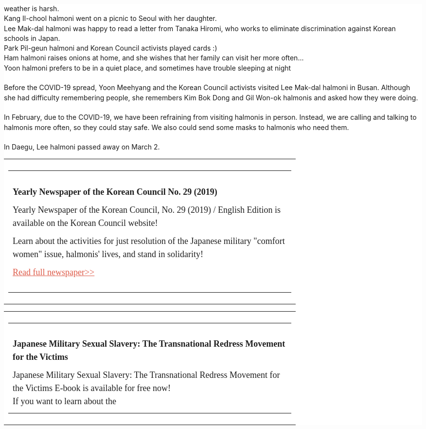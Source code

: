 weather is harsh.&nbsp;<br>Kang Il-chool halmoni went on a picnic to Seoul with her daughter.<br>Lee Mak-dal halmoni was happy to read a letter from Tanaka Hiromi, who works to eliminate discrimination against Korean schools in Japan.&nbsp;<br>Park Pil-geun halmoni and Korean Council activists played cards :)<br>Ham halmoni raises onions at home, and she wishes that her family can visit her more often...<br>Yoon halmoni prefers to be in a quiet place, and sometimes have trouble sleeping at night<br>&nbsp;<br>Before the COVID-19 spread, Yoon Meehyang and the Korean Council activists visited Lee Mak-dal halmoni in Busan. Although she had difficulty remembering people, she remembers Kim Bok Dong and Gil Won-ok halmonis and asked how they were doing.<br><br>In February, due to the COVID-19, we have been refraining from visiting halmonis in person. Instead, we are calling and talking to halmonis more often, so they could stay safe. We also could send some masks to halmonis who need them.<br><br>In Daegu, Lee halmoni passed away on March 2.&nbsp;</td></tr></tbody></table><div></div><div></div><div></div></td></tr></tbody></table><table border="0" cellpadding="0" cellspacing="0" width="100%" class="mcnCaptionBlock" style="border-collapse: collapse;mso-table-lspace: 0pt;mso-table-rspace: 0pt;-ms-text-size-adjust: 100%;-webkit-text-size-adjust: 100%;"><tbody class="mcnCaptionBlockOuter"><tr><td class="mcnCaptionBlockInner" valign="top" style="padding: 9px;mso-line-height-rule: exactly;-ms-text-size-adjust: 100%;-webkit-text-size-adjust: 100%;"><div></div><table align="left" border="0" cellpadding="0" cellspacing="0" class="mcnCaptionBottomContent" style="border-collapse: collapse;mso-table-lspace: 0pt;mso-table-rspace: 0pt;-ms-text-size-adjust: 100%;-webkit-text-size-adjust: 100%;"><tbody><tr><td class="mcnCaptionBottomImageContent" align="center" valign="top" style="padding: 0 9px 9px 9px;mso-line-height-rule: exactly;-ms-text-size-adjust: 100%;-webkit-text-size-adjust: 100%;"><div></div><img alt="" src="https://mcusercontent.com/43154fe6605a2d61a81f84c0f/images/8144f63e-4889-4d8d-b972-efceea3e1ad6.jpg" width="564" style="max-width: 877px;border: 0;height: auto;outline: none;text-decoration: none;-ms-interpolation-mode: bicubic;vertical-align: bottom;" class="mcnImage"></td></tr><tr><td class="mcnTextContent" valign="top" style="padding: 0 9px 0 9px;mso-line-height-rule: exactly;-ms-text-size-adjust: 100%;-webkit-text-size-adjust: 100%;word-break: break-word;color: #202020;font-family: 'Noticia Text', Georgia, 'Times New Roman', serif;font-size: 18px;line-height: 150%;text-align: left;" width="564"><strong>Yearly Newspaper of the Korean Council No. 29 (2019)</strong><div></div><p style="margin: 10px 0;padding: 0;mso-line-height-rule: exactly;-ms-text-size-adjust: 100%;-webkit-text-size-adjust: 100%;color: #202020;font-family: 'Noticia Text', Georgia, 'Times New Roman', serif;font-size: 18px;line-height: 150%;text-align: left;">Yearly Newspaper of the Korean Council, No. 29 (2019) / English Edition is available on the Korean Council website!</p><div></div><p style="margin: 10px 0;padding: 0;mso-line-height-rule: exactly;-ms-text-size-adjust: 100%;-webkit-text-size-adjust: 100%;color: #202020;font-family: 'Noticia Text', Georgia, 'Times New Roman', serif;font-size: 18px;line-height: 150%;text-align: left;">Learn about the activities for just resolution of the Japanese military "comfort women" issue, halmonis' lives, and stand in solidarity!</p><a href="https://womenandwar.net/kr/yearly-newspaper-of-the-korean-council-no-29-2019/" target="_blank" style="mso-line-height-rule: exactly;-ms-text-size-adjust: 100%;-webkit-text-size-adjust: 100%;color: #DE5B49;font-weight: normal;text-decoration: underline;" rel="noopener noreferrer">Read full newspaper&gt;&gt;</a><br>&nbsp;</td></tr></tbody></table><div></div><div></div><div></div></td></tr></tbody></table><table border="0" cellpadding="0" cellspacing="0" width="100%" class="mcnCaptionBlock" style="border-collapse: collapse;mso-table-lspace: 0pt;mso-table-rspace: 0pt;-ms-text-size-adjust: 100%;-webkit-text-size-adjust: 100%;"><tbody class="mcnCaptionBlockOuter"><tr><td class="mcnCaptionBlockInner" valign="top" style="padding: 9px;mso-line-height-rule: exactly;-ms-text-size-adjust: 100%;-webkit-text-size-adjust: 100%;"><div></div><table align="left" border="0" cellpadding="0" cellspacing="0" class="mcnCaptionBottomContent" style="border-collapse: collapse;mso-table-lspace: 0pt;mso-table-rspace: 0pt;-ms-text-size-adjust: 100%;-webkit-text-size-adjust: 100%;"><tbody><tr><td class="mcnCaptionBottomImageContent" align="center" valign="top" style="padding: 0 9px 9px 9px;mso-line-height-rule: exactly;-ms-text-size-adjust: 100%;-webkit-text-size-adjust: 100%;"><div></div><img alt="" src="https://mcusercontent.com/43154fe6605a2d61a81f84c0f/images/358c7679-6350-4671-973e-216150153f1e.jpg" width="543" style="max-width: 543px;border: 0;height: auto;outline: none;text-decoration: none;-ms-interpolation-mode: bicubic;vertical-align: bottom;" class="mcnImage"></td></tr><tr><td class="mcnTextContent" valign="top" style="padding: 0 9px 0 9px;mso-line-height-rule: exactly;-ms-text-size-adjust: 100%;-webkit-text-size-adjust: 100%;word-break: break-word;color: #202020;font-family: 'Noticia Text', Georgia, 'Times New Roman', serif;font-size: 18px;line-height: 150%;text-align: left;" width="564"><strong>Japanese Military Sexual Slavery: The Transnational Redress Movement for the Victims</strong><div></div><p style="margin: 10px 0;padding: 0;mso-line-height-rule: exactly;-ms-text-size-adjust: 100%;-webkit-text-size-adjust: 100%;color: #202020;font-family: 'Noticia Text', Georgia, 'Times New Roman', serif;font-size: 18px;line-height: 150%;text-align: left;">Japanese Military Sexual Slavery: The Transnational Redress Movement for the Victims E-book is available for free now!&nbsp;<br>If you want to learn about the